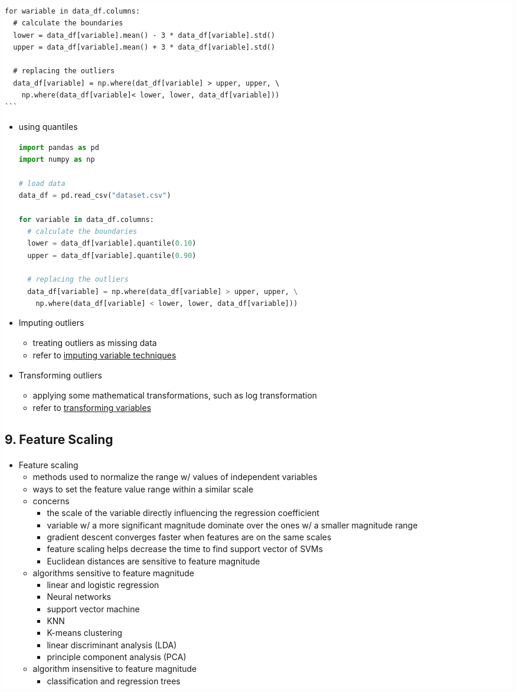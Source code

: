     for wariable in data_df.columns:
      # calculate the boundaries
      lower = data_df[variable].mean() - 3 * data_df[variable].std()
      upper = data_df[variable].mean() + 3 * data_df[variable].std()

      # replacing the outliers
      data_df[variable] = np.where(dat_df[variable] > upper, upper, \
        np.where(data_df[variable]< lower, lower, data_df[variable]))
    ```

  + using quantiles

    ```python
    import pandas as pd
    import numpy as np

    # load data
    data_df = pd.read_csv("dataset.csv")

    for variable in data_df.columns:
      # calculate the boundaries
      lower = data_df[variable].quantile(0.10)
      upper = data_df[variable].quantile(0.90)

      # replacing the outliers
      data_df[variable] = np.where(data_df[variable] > upper, upper, \
        np.where(data_df[variable] < lower, lower, data_df[variable]))
    ```

+ Imputing outliers
  + treating outliers as missing data
  + refer to  [imputing variable techniques](#4-imputing-missing-values)

+ Transforming outliers
  + applying some mathematical transformations, such as log transformation
  + refer to [transforming variables](#6-transforming-variables)


## 9. Feature Scaling

+ Feature scaling
  + methods used to normalize the range w/ values of independent variables
  + ways to set the feature value range within a similar scale
  + concerns
    + the scale of the variable directly influencing the regression coefficient
    + variable w/ a more significant magnitude dominate over the ones w/ a smaller magnitude range
    + gradient descent converges faster when features are on the same scales
    + feature scaling helps decrease the time to find support vector of SVMs
    + Euclidean distances are sensitive to feature magnitude
  + algorithms sensitive to feature magnitude
    + linear and logistic regression
    + Neural networks
    + support vector machine
    + KNN
    + K-means clustering
    + linear discriminant analysis (LDA)
    + principle component analysis (PCA)
  + algorithm insensitive to feature magnitude
    + classification and regression trees